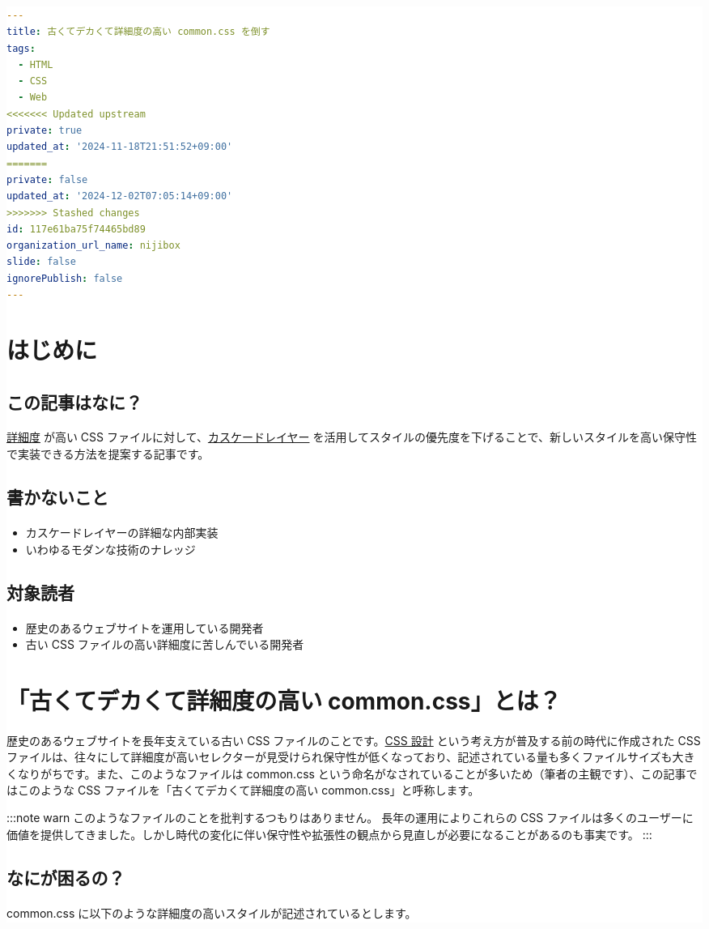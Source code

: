 ```yaml
---
title: 古くてデカくて詳細度の高い common.css を倒す
tags:
  - HTML
  - CSS
  - Web
<<<<<<< Updated upstream
private: true
updated_at: '2024-11-18T21:51:52+09:00'
=======
private: false
updated_at: '2024-12-02T07:05:14+09:00'
>>>>>>> Stashed changes
id: 117e61ba75f74465bd89
organization_url_name: nijibox
slide: false
ignorePublish: false
---
```

# はじめに
## この記事はなに？
[詳細度](https://developer.mozilla.org/ja/docs/Web/CSS/Specificity) が高い CSS ファイルに対して、[カスケードレイヤー](https://developer.mozilla.org/ja/docs/Web/CSS/@layer) を活用してスタイルの優先度を下げることで、新しいスタイルを高い保守性で実装できる方法を提案する記事です。


## 書かないこと
- カスケードレイヤーの詳細な内部実装
- いわゆるモダンな技術のナレッジ

## 対象読者

- 歴史のあるウェブサイトを運用している開発者
- 古い CSS ファイルの高い詳細度に苦しんでいる開発者

# 「古くてデカくて詳細度の高い common.css」とは？
歴史のあるウェブサイトを長年支えている古い CSS ファイルのことです。[CSS 設計](https://developer.mozilla.org/ja/docs/Learn/CSS/Building_blocks/Organizing) という考え方が普及する前の時代に作成された CSS ファイルは、往々にして詳細度が高いセレクターが見受けられ保守性が低くなっており、記述されている量も多くファイルサイズも大きくなりがちです。また、このようなファイルは common.css という命名がなされていることが多いため（筆者の主観です）、この記事ではこのような CSS ファイルを「古くてデカくて詳細度の高い common.css」と呼称します。

:::note warn
このようなファイルのことを批判するつもりはありません。
長年の運用によりこれらの CSS ファイルは多くのユーザーに価値を提供してきました。しかし時代の変化に伴い保守性や拡張性の観点から見直しが必要になることがあるのも事実です。
:::

## なにが困るの？
common.css に以下のような詳細度の高いスタイルが記述されているとします。
